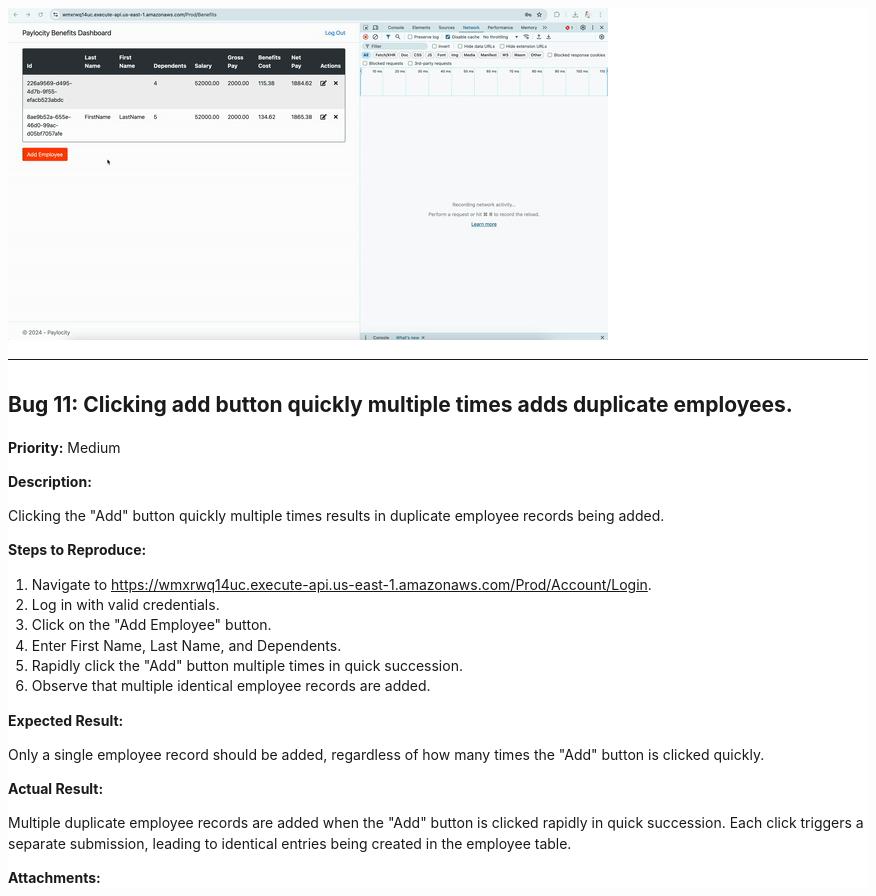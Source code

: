 ![](Bug10.gif)

---
## Bug 11: Clicking add button quickly multiple times adds duplicate employees.

**Priority:** Medium

**Description:**

Clicking the "Add" button quickly multiple times results in duplicate employee records being added. 

**Steps to Reproduce:**

1. Navigate to https://wmxrwq14uc.execute-api.us-east-1.amazonaws.com/Prod/Account/Login.
2. Log in with valid credentials.
3. Click on the "Add Employee" button.
4. Enter First Name, Last Name, and Dependents.
5. Rapidly click the "Add" button multiple times in quick succession.
6. Observe that multiple identical employee records are added.

**Expected Result:**

Only a single employee record should be added, regardless of how many times the "Add" button is clicked quickly.

**Actual Result:**

Multiple duplicate employee records are added when the "Add" button is clicked rapidly in quick succession. Each click triggers a separate submission, leading to identical entries being created in the employee table.

**Attachments:**

